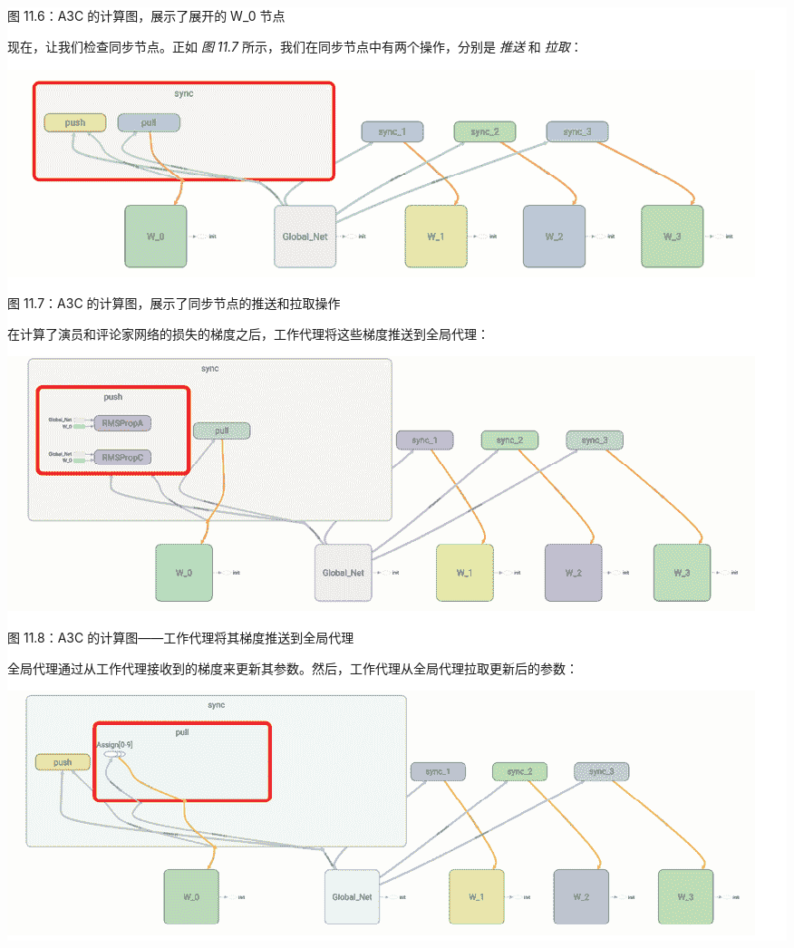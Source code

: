 图 11.6：A3C 的计算图，展示了展开的 W_0 节点

现在，让我们检查同步节点。正如 *图 11.7* 所示，我们在同步节点中有两个操作，分别是 *推送* 和 *拉取*：

![](img/B15558_11_07.png)

图 11.7：A3C 的计算图，展示了同步节点的推送和拉取操作

在计算了演员和评论家网络的损失的梯度之后，工作代理将这些梯度推送到全局代理：

![](img/B15558_11_08.png)

图 11.8：A3C 的计算图——工作代理将其梯度推送到全局代理

全局代理通过从工作代理接收到的梯度来更新其参数。然后，工作代理从全局代理拉取更新后的参数：

![](img/B15558_11_09.png)
